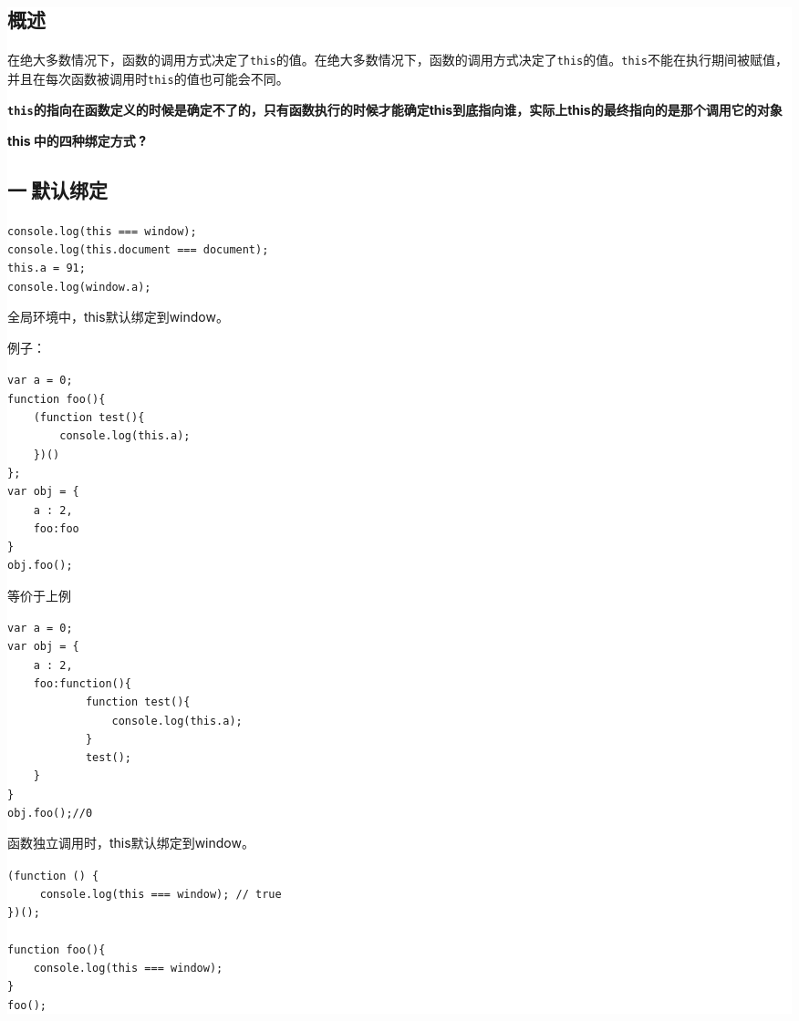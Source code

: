 ## 概述

在绝大多数情况下，函数的调用方式决定了`this`的值。在绝大多数情况下，函数的调用方式决定了`this`的值。`this`不能在执行期间被赋值，并且在每次函数被调用时`this`的值也可能会不同。

**`this`的指向在函数定义的时候是确定不了的，只有函数执行的时候才能确定this到底指向谁，实际上this的最终指向的是那个调用它的对象**

**this 中的四种绑定方式 ?**

##  一 默认绑定
    console.log(this === window); 
    console.log(this.document === document); 
    this.a = 91;
    console.log(window.a); 

全局环境中，this默认绑定到window。

例子：

    var a = 0;
    function foo(){
        (function test(){
            console.log(this.a);
        })()
    };
    var obj = {
        a : 2,
        foo:foo
    }
    obj.foo();  


等价于上例

    var a = 0;
    var obj = {
        a : 2,
        foo:function(){
                function test(){
                    console.log(this.a);
                }
                test();
        }
    }
    obj.foo();//0
函数独立调用时，this默认绑定到window。

    (function () {
    	 console.log(this === window); // true
    })();

    function foo(){
        console.log(this === window);
    }
    foo();

